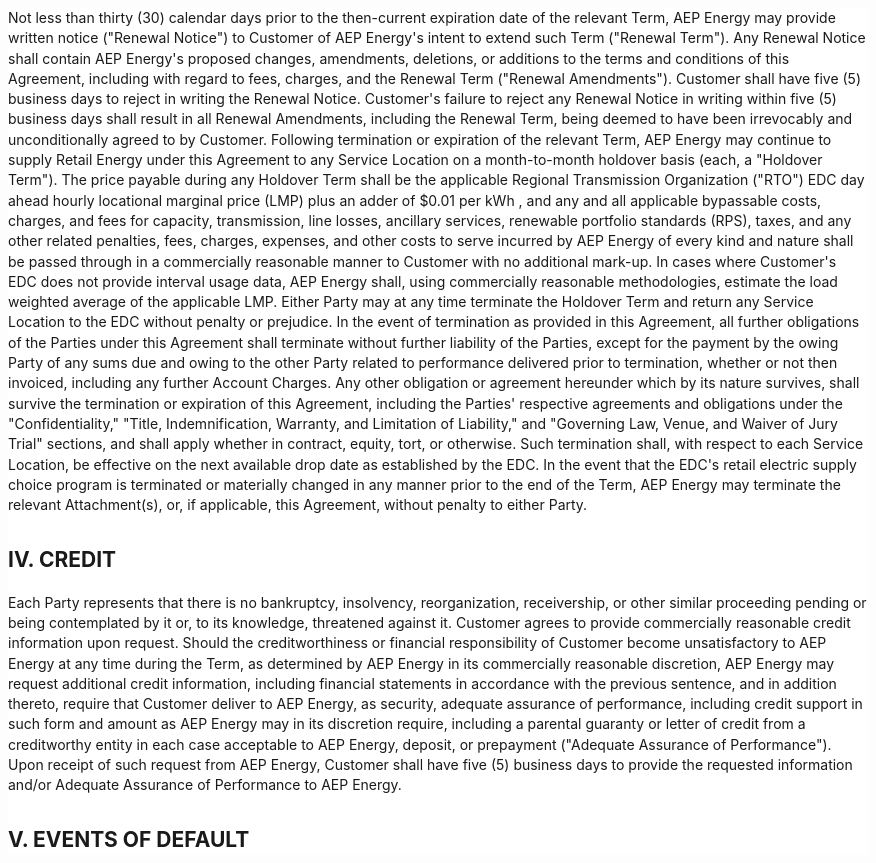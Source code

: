 Not less than thirty (30) calendar days prior to the then-current expiration date of the relevant Term, AEP Energy may provide written notice ("Renewal Notice") to Customer of AEP Energy's intent to extend such Term ("Renewal Term"). Any Renewal Notice shall contain AEP Energy's proposed changes, amendments, deletions, or additions to the terms and conditions of this Agreement, including with regard to fees, charges, and the Renewal Term ("Renewal Amendments"). Customer shall have five (5) business days to reject in writing the Renewal Notice. Customer's failure to reject any Renewal Notice in writing within five (5) business days shall result in all Renewal Amendments, including the Renewal Term, being deemed to have been irrevocably and unconditionally agreed to by Customer.
Following termination or expiration of the relevant Term, AEP Energy may continue to supply Retail Energy under this Agreement to any Service Location on a month-to-month holdover basis (each, a "Holdover Term"). The price payable during any Holdover Term shall be the applicable Regional Transmission Organization ("RTO") EDC day ahead hourly locational marginal price (LMP) plus an adder of $\$ 0.01$ per kWh , and any and all applicable bypassable costs, charges, and fees for capacity, transmission, line losses, ancillary services, renewable portfolio standards (RPS), taxes, and any other related penalties, fees, charges, expenses, and other costs to serve incurred by AEP Energy of every kind and nature shall be passed through in a commercially reasonable manner to Customer with no additional mark-up. In cases where Customer's EDC does not provide interval usage data, AEP Energy shall, using commercially reasonable methodologies, estimate the load weighted average of the applicable LMP. Either Party may at any time terminate the Holdover Term and return any Service Location to the EDC without penalty or prejudice.
In the event of termination as provided in this Agreement, all further obligations of the Parties under this Agreement shall terminate without further liability of the Parties, except for the payment by the owing Party of any sums due and owing to the other Party related to performance delivered prior to termination, whether or not then invoiced, including any further Account Charges. Any other obligation or agreement hereunder which by its nature survives, shall survive the termination or expiration of this Agreement,
including the Parties' respective agreements and obligations under the "Confidentiality," "Title, Indemnification, Warranty, and Limitation of Liability," and "Governing Law, Venue, and Waiver of Jury Trial" sections, and shall apply whether in contract, equity, tort, or otherwise. Such termination shall, with respect to each Service Location, be effective on the next available drop date as established by the EDC. In the event that the EDC's retail electric supply choice program is terminated or materially changed in any manner prior to the end of the Term, AEP Energy may terminate the relevant Attachment(s), or, if applicable, this Agreement, without penalty to either Party.

## IV. CREDIT

Each Party represents that there is no bankruptcy, insolvency, reorganization, receivership, or other similar proceeding pending or being contemplated by it or, to its knowledge, threatened against it. Customer agrees to provide commercially reasonable credit information upon request. Should the creditworthiness or financial responsibility of Customer become unsatisfactory to AEP Energy at any time during the Term, as determined by AEP Energy in its commercially reasonable discretion, AEP Energy may request additional credit information, including financial statements in accordance with the previous sentence, and in addition thereto, require that Customer deliver to AEP Energy, as security, adequate assurance of performance, including credit support in such form and amount as AEP Energy may in its discretion require, including a parental guaranty or letter of credit from a creditworthy entity in each case acceptable to AEP Energy, deposit, or prepayment ("Adequate Assurance of Performance"). Upon receipt of such request from AEP Energy, Customer shall have five (5) business days to provide the requested information and/or Adequate Assurance of Performance to AEP Energy.

## V. EVENTS OF DEFAULT
